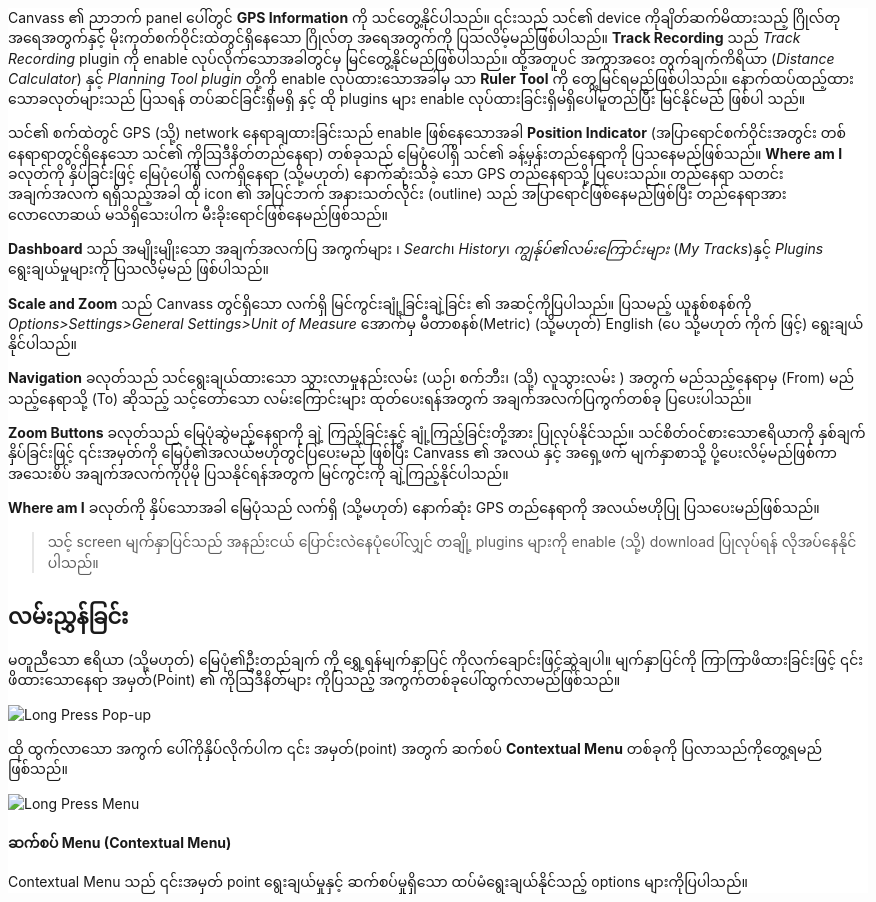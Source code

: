 Canvass ၏ ညာဘက် panel ပေါ်တွင် **GPS Information** ကို သင်တွေ့နိုင်ပါသည်။ ၎င်းသည်  သင်၏ device ကိုချိတ်ဆက်မိထားသည့် ဂြိုလ်တုအရေအတွက်နှင့် မိုးကုတ်စက်ဝိုင်းထဲတွင်ရှိနေသော ဂြိုလ်တု အရေအတွက်ကို ပြသလိမ့်မည်ဖြစ်ပါသည်။ **Track Recording** သည် *Track Recording* plugin ကို enable လုပ်လိုက်သောအခါတွင်မှ မြင်တွေ့နိုင်မည်ဖြစ်ပါသည်။ ထို့အတူပင် အကွာအဝေး တွက်ချက်ကိရိယာ (*Distance Calculator*) နှင့် *Planning Tool plugin* တို့ကို enable လုပ်ထားသောအခါမှ  သာ **Ruler Tool** ကို တွေ့မြင်ရမည်ဖြစ်ပါသည်။ နောက်ထပ်ထည့်ထားသောခလုတ်များသည် ပြသရန် တပ်ဆင်ခြင်းရှိမရှိ နှင့် ထို plugins များ enable လုပ်ထားခြင်းရှိမရှိပေါ်မူတည်ပြီး မြင်နိုင်မည် ဖြစ်ပါ သည်။  

သင်၏ စက်ထဲတွင် GPS (သို့) network နေရာချထားခြင်းသည် enable ဖြစ်နေသောအခါ **Position Indicator** (အပြာရောင်စက်ဝိုင်းအတွင်း တစ်နေရာရာတွင်ရှိနေသော သင်၏ ကိုသြဒီနိတ်တည်နေရာ) တစ်ခုသည် မြေပုံပေါ်ရှိ သင်၏ ခန့်မှန်းတည်နေရာကို  ပြသနေမည်ဖြစ်သည်။ **Where am I** ခလုတ်ကို နှိပ်ခြင်းဖြင့် မြေပုံပေါ်ရှိ လက်ရှိနေရာ (သို့မဟုတ်) နောက်ဆုံးသိခဲ့ သော GPS တည်နေရာသို့ ပြပေးသည်။ တည်နေရာ သတင်းအချက်အလက် ရရှိသည့်အခါ ထို icon ၏ အပြင်ဘက် အနားသတ်လိုင်း (outline) သည် အပြာရောင်ဖြစ်နေမည်ဖြစ်ပြီး တည်နေရာအား လောလောဆယ် မသိရှိသေးပါက မီးခိုးရောင်ဖြစ်နေမည်ဖြစ်သည်။  

**Dashboard** သည် အမျိုးမျိုးသော အချက်အလက်ပြ အကွက်များ ၊ *Search*၊ *History*၊ *ကျွန်ုပ်၏လမ်းကြောင်းများ* (*My Tracks*)နှင့် *Plugins* ရွေးချယ်မှုများကို ပြသလိမ့်မည် ဖြစ်ပါသည်။    

**Scale and Zoom** သည် Canvass တွင်ရှိသော လက်ရှိ မြင်ကွင်းချုံ့ခြင်းချဲ့ခြင်း ၏ အဆင့်ကိုပြပါသည်။ ပြသမည့် ယူနစ်စနစ်ကို *Options\>Settings\>General Settings\>Unit of Measure* အောက်မှ မီတာစနစ်(Metric) (သို့မဟုတ်) English (ပေ သို့မဟုတ် ကိုက် ဖြင့်) ရွေးချယ်နိုင်ပါသည်။  

**Navigation** ခလုတ်သည် သင်ရွေးချယ်ထားသော သွားလာမှုနည်းလမ်း (ယဉ်၊ စက်ဘီး၊ (သို့) လူသွားလမ်း ) အတွက် မည်သည့်နေရာမှ (From) မည်သည့်နေရာသို့ (To) ဆိုသည့် သင့်တော်သော လမ်းကြောင်းများ ထုတ်ပေးရန်အတွက် အချက်အလက်ပြကွက်တစ်ခု ပြပေးပါသည်။  

**Zoom Buttons** ခလုတ်သည် မြေပုံဆွဲမည့်နေရာကို ချဲ့ ကြည့်ခြင်းနှင့် ချုံ့ကြည့်ခြင်းတို့အား ပြုလုပ်နိုင်သည်။ သင်စိတ်ဝင်စားသောဧရိယာကို နှစ်ချက်နှိပ်ခြင်းဖြင့် ၎င်းအမှတ်ကို မြေပုံ၏အလယ်ဗဟိုတွင်ပြပေးမည် ဖြစ်ပြီး Canvass ၏ အလယ် နှင့် အရှေ့ဖက် မျက်နှာစာသို့ ပို့ပေးလိမ့်မည်ဖြစ်ကာ အသေးစိပ် အချက်အလက်ကိုပိုမို ပြသနိုင်ရန်အတွက် မြင်ကွင်းကို ချဲ့ကြည့်နိုင်ပါသည်။  

**Where am I** ခလုတ်ကို နှိပ်သောအခါ မြေပုံသည် လက်ရှိ (သို့မဟုတ်) နောက်ဆုံး GPS တည်နေရာကို အလယ်ဗဟိုပြု ပြသပေးမည်ဖြစ်သည်။  

> သင့် screen မျက်နှာပြင်သည် အနည်းငယ် ပြောင်းလဲနေပုံပေါ်လျှင် တချို့ plugins များကို enable (သို့) download ပြုလုပ်ရန် လိုအပ်နေနိုင်ပါသည်။  


လမ်းညွှန်ခြင်း
--------------------------

မတူညီသော ဧရိယာ (သို့မဟုတ်) မြေပုံ၏ဦးတည်ချက် ကို ရွှေ့ရန်မျက်နှာပြင် ကိုလက်ချောင်းဖြင့်ဆွဲချပါ။  မျက်နှာပြင်ကို ကြာကြာဖိထားခြင်းဖြင့် ၎င်းဖိထားသောနေရာ အမှတ်(Point) ၏ ကိုဩဒီနိတ်များ ကိုပြသည့် အကွက်တစ်ခုပေါ်ထွက်လာမည်ဖြစ်သည်။  

![Long Press Pop-up][]  

ထို ထွက်လာသော အကွက် ပေါ်ကိုနှိပ်လိုက်ပါက ၎င်း အမှတ်(point) အတွက် ဆက်စပ် **Contextual Menu** တစ်ခုကို ပြလာသည်ကိုတွေ့ရမည်ဖြစ်သည်။  

![Long Press Menu][]  


#### ဆက်စပ် Menu  (Contextual Menu)

Contextual Menu သည် ၎င်းအမှတ် point ရွေးချယ်မှုနှင့် ဆက်စပ်မှုရှိသော ထပ်မံရွေးချယ်နိုင်သည့် options များကိုပြပါသည်။  


[Canvass Elements]: /images/mobile-mapping/osmand2_000.png
[Long Press Pop-up]: /images/mobile-mapping/osmand2_001a.png
[Long Press Menu]: /images/mobile-mapping/osmand2_001b.png
[Download]: /images/mobile-mapping/osmand2_002a.png
[Download db]: /images/mobile-mapping/osmand2_002b.png
[osm plugin]: /images/mobile-mapping/osmand2_003.png
[osm creds]: /images/mobile-mapping/osmand2_003b.png
[poi basic]: /images/mobile-mapping/osmand2_004a.png
[poi advanced]: /images/mobile-mapping/osmand2_004b.png
[poi show]: /images/mobile-mapping/osmand2_005a.png
[poi show eats]: /images/mobile-mapping/osmand2_005b.png
[poi custom]: /images/mobile-mapping/osmand2_005c.png
[poi custom2]: /images/mobile-mapping/osmand2_005d.png
[poi edit1]: /images/mobile-mapping/osmand2_006a.png
[note]: /images/mobile-mapping/osmand2_007a.png
[note0]: /images/mobile-mapping/osmand2_007b.png
[note1]: /images/mobile-mapping/osmand2_008b.png
[note2]: /images/mobile-mapping/osmand2_007c.png
[locally saved bugs]: /images/mobile-mapping/osmand2_008a.png
[Enable Trip Recording]: /images/mobile-mapping/osmand2_009a.png
[Right panel gpx photo]: /images/mobile-mapping/osmand2_009b.png
[Taking audio, photo or notes]: /images/mobile-mapping/osmand2_009c.png
[Display GPS tracks]: /images/mobile-mapping/osmand2_009d.png
[Show GPS tracks and waypoints]: /images/mobile-mapping/osmand2_010a.png